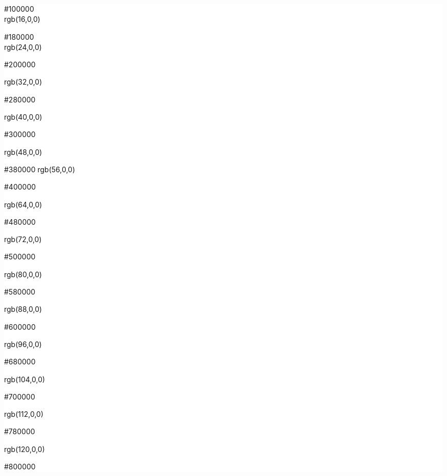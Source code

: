   
#100000  
rgb(16,0,0)
  
  
#180000  
rgb(24,0,0)
  
  
#200000
  
rgb(32,0,0)
  
  
#280000
  
rgb(40,0,0)
  
  
#300000
  
rgb(48,0,0)
  
  
#380000
  rgb(56,0,0)  
  
#400000
  
rgb(64,0,0)
  
  
#480000
  
rgb(72,0,0)
  
  
#500000
  
rgb(80,0,0)
  
  
#580000
  
rgb(88,0,0)
  
  
#600000
  
rgb(96,0,0)
  
  
#680000
  
rgb(104,0,0)
  
  
#700000
  
rgb(112,0,0)
  
  
#780000
  
rgb(120,0,0)
  
  
#800000
  